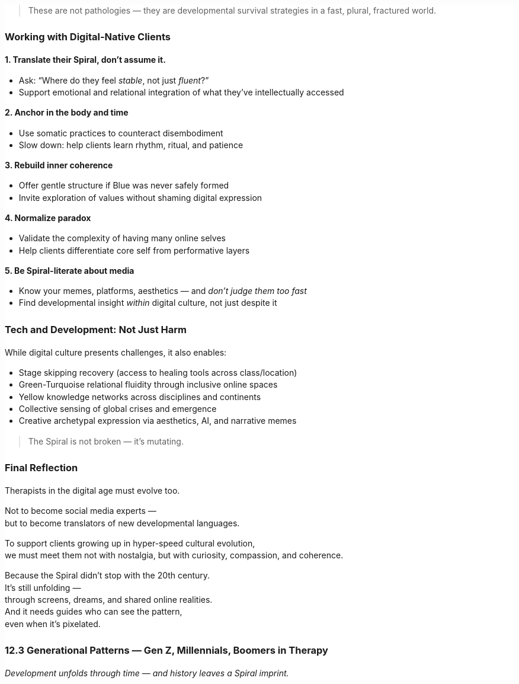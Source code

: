 > These are not pathologies — they are developmental survival strategies in a fast, plural, fractured world.

### Working with Digital-Native Clients

**1. Translate their Spiral, don’t assume it.**  
- Ask: “Where do they feel *stable*, not just *fluent*?”  
- Support emotional and relational integration of what they’ve intellectually accessed

**2. Anchor in the body and time**  
- Use somatic practices to counteract disembodiment  
- Slow down: help clients learn rhythm, ritual, and patience

**3. Rebuild inner coherence**  
- Offer gentle structure if Blue was never safely formed  
- Invite exploration of values without shaming digital expression

**4. Normalize paradox**  
- Validate the complexity of having many online selves  
- Help clients differentiate core self from performative layers

**5. Be Spiral-literate about media**  
- Know your memes, platforms, aesthetics — and *don’t judge them too fast*  
- Find developmental insight *within* digital culture, not just despite it

### Tech and Development: Not Just Harm

While digital culture presents challenges, it also enables:
- Stage skipping recovery (access to healing tools across class/location)  
- Green-Turquoise relational fluidity through inclusive online spaces  
- Yellow knowledge networks across disciplines and continents  
- Collective sensing of global crises and emergence  
- Creative archetypal expression via aesthetics, AI, and narrative memes

> The Spiral is not broken — it’s mutating.

### Final Reflection

Therapists in the digital age must evolve too.

Not to become social media experts —  
but to become translators of new developmental languages.

To support clients growing up in hyper-speed cultural evolution,  
we must meet them not with nostalgia, but with curiosity, compassion, and coherence.

Because the Spiral didn’t stop with the 20th century.  
It’s still unfolding —  
through screens, dreams, and shared online realities.  
And it needs guides who can see the pattern,  
even when it’s pixelated.

### 12.3 Generational Patterns — Gen Z, Millennials, Boomers in Therapy  
*Development unfolds through time — and history leaves a Spiral imprint.*
